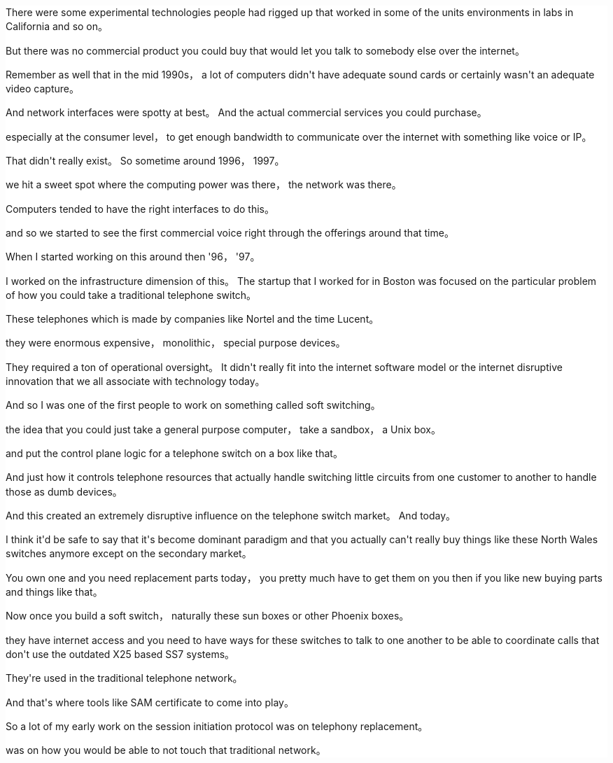  There were some experimental technologies people had rigged up that worked in some of the units environments in labs in California and so on。

 But there was no commercial product you could buy that would let you talk to somebody else over the internet。

 Remember as well that in the mid 1990s， a lot of computers didn't have adequate sound cards or certainly wasn't an adequate video capture。

 And network interfaces were spotty at best。 And the actual commercial services you could purchase。

 especially at the consumer level， to get enough bandwidth to communicate over the internet with something like voice or IP。

 That didn't really exist。 So sometime around 1996， 1997。

 we hit a sweet spot where the computing power was there， the network was there。

 Computers tended to have the right interfaces to do this。

 and so we started to see the first commercial voice right through the offerings around that time。

 When I started working on this around then '96， '97。

 I worked on the infrastructure dimension of this。 The startup that I worked for in Boston was focused on the particular problem of how you could take a traditional telephone switch。

 These telephones which is made by companies like Nortel and the time Lucent。

 they were enormous expensive， monolithic， special purpose devices。

 They required a ton of operational oversight。 It didn't really fit into the internet software model or the internet disruptive innovation that we all associate with technology today。

 And so I was one of the first people to work on something called soft switching。

 the idea that you could just take a general purpose computer， take a sandbox， a Unix box。

 and put the control plane logic for a telephone switch on a box like that。

 And just how it controls telephone resources that actually handle switching little circuits from one customer to another to handle those as dumb devices。

 And this created an extremely disruptive influence on the telephone switch market。 And today。

 I think it'd be safe to say that it's become dominant paradigm and that you actually can't really buy things like these North Wales switches anymore except on the secondary market。

 You own one and you need replacement parts today， you pretty much have to get them on you then if you like new buying parts and things like that。

 Now once you build a soft switch， naturally these sun boxes or other Phoenix boxes。

 they have internet access and you need to have ways for these switches to talk to one another to be able to coordinate calls that don't use the outdated X25 based SS7 systems。

 They're used in the traditional telephone network。

 And that's where tools like SAM certificate to come into play。

 So a lot of my early work on the session initiation protocol was on telephony replacement。

 was on how you would be able to not touch that traditional network。
